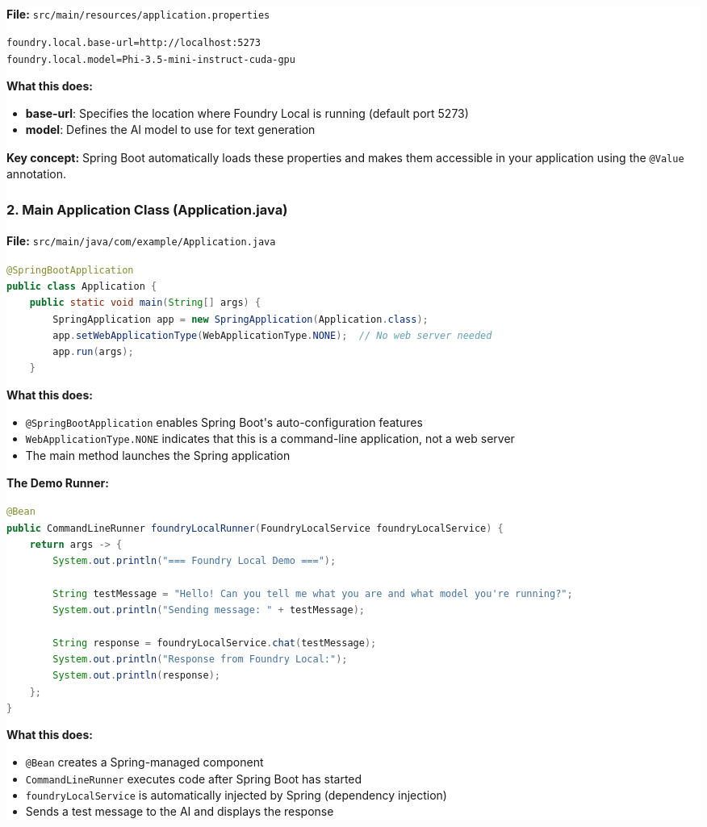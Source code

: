 **File:** `src/main/resources/application.properties`

```properties
foundry.local.base-url=http://localhost:5273
foundry.local.model=Phi-3.5-mini-instruct-cuda-gpu
```

**What this does:**
- **base-url**: Specifies the location where Foundry Local is running (default port 5273)
- **model**: Defines the AI model to use for text generation

**Key concept:** Spring Boot automatically loads these properties and makes them accessible in your application using the `@Value` annotation.

### 2. Main Application Class (Application.java)

**File:** `src/main/java/com/example/Application.java`

```java
@SpringBootApplication
public class Application {
    public static void main(String[] args) {
        SpringApplication app = new SpringApplication(Application.class);
        app.setWebApplicationType(WebApplicationType.NONE);  // No web server needed
        app.run(args);
    }
```

**What this does:**
- `@SpringBootApplication` enables Spring Boot's auto-configuration features
- `WebApplicationType.NONE` indicates that this is a command-line application, not a web server
- The main method launches the Spring application

**The Demo Runner:**
```java
@Bean
public CommandLineRunner foundryLocalRunner(FoundryLocalService foundryLocalService) {
    return args -> {
        System.out.println("=== Foundry Local Demo ===");
        
        String testMessage = "Hello! Can you tell me what you are and what model you're running?";
        System.out.println("Sending message: " + testMessage);
        
        String response = foundryLocalService.chat(testMessage);
        System.out.println("Response from Foundry Local:");
        System.out.println(response);
    };
}
```

**What this does:**
- `@Bean` creates a Spring-managed component
- `CommandLineRunner` executes code after Spring Boot has started
- `foundryLocalService` is automatically injected by Spring (dependency injection)
- Sends a test message to the AI and displays the response
